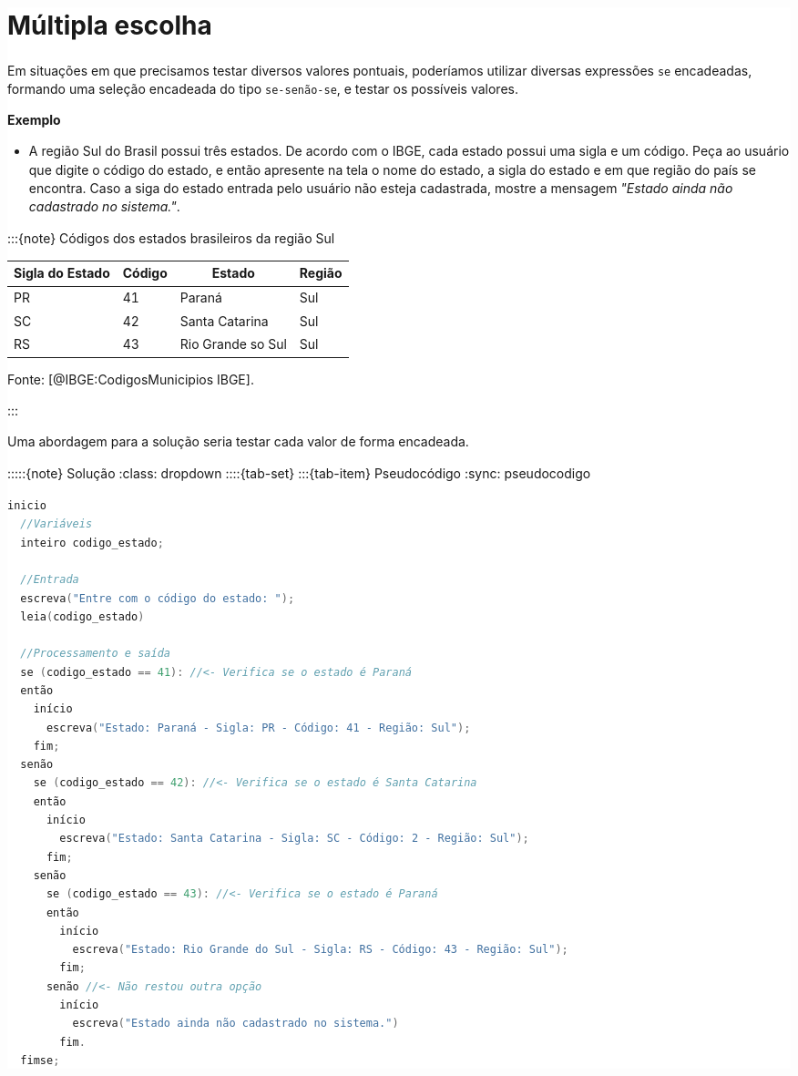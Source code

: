# Múltipla escolha

Em situações em que precisamos testar diversos valores pontuais, poderíamos utilizar diversas expressões `se` encadeadas, formando uma seleção encadeada do tipo `se-senão-se`, e testar os possíveis valores.

**Exemplo** 
- A região Sul do Brasil possui três estados. De acordo com o IBGE, cada estado possui uma sigla e um código. Peça ao usuário que digite o código do estado, e então apresente na tela o nome do estado, a sigla do estado e em que região do país se encontra. Caso a siga do estado entrada pelo usuário não esteja cadastrada, mostre a mensagem *"Estado ainda não cadastrado no sistema."*.  


:::{note} Códigos dos estados brasileiros da região Sul

|Sigla do Estado|Código|Estado            |Região|
|---------------|------|------------------|------|
|PR             |41    |Paraná            |Sul   |
|SC             |42    |Santa Catarina    |Sul   |
|RS             |43    |Rio Grande so Sul |Sul   |

Fonte: [@IBGE:CodigosMunicipios IBGE].

:::

Uma abordagem para a solução seria testar cada valor de forma encadeada.

:::::{note} Solução
:class: dropdown
::::{tab-set}
:::{tab-item} Pseudocódigo
:sync: pseudocodigo
```c
inicio
  //Variáveis
  inteiro codigo_estado;

  //Entrada
  escreva("Entre com o código do estado: ");
  leia(codigo_estado)

  //Processamento e saída
  se (codigo_estado == 41): //<- Verifica se o estado é Paraná
  então
    início
      escreva("Estado: Paraná - Sigla: PR - Código: 41 - Região: Sul");
    fim;
  senão
    se (codigo_estado == 42): //<- Verifica se o estado é Santa Catarina
    então
      início
        escreva("Estado: Santa Catarina - Sigla: SC - Código: 2 - Região: Sul");
      fim;
    senão
      se (codigo_estado == 43): //<- Verifica se o estado é Paraná
      então
        início
          escreva("Estado: Rio Grande do Sul - Sigla: RS - Código: 43 - Região: Sul");
        fim;
      senão //<- Não restou outra opção
        início
          escreva("Estado ainda não cadastrado no sistema.")
        fim.
  fimse;
```